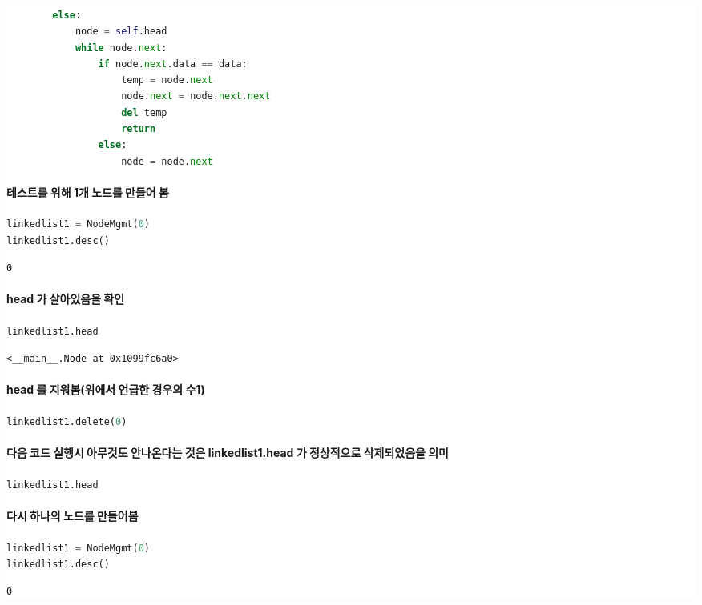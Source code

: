 ```python
        else:
            node = self.head
            while node.next:
                if node.next.data == data:
                    temp = node.next
                    node.next = node.next.next
                    del temp
                    return
                else:
                    node = node.next
```

#### 테스트를 위해 1개 노드를 만들어 봄


```python
linkedlist1 = NodeMgmt(0)
linkedlist1.desc()
```

    0


#### head 가 살아있음을 확인


```python
linkedlist1.head
```




    <__main__.Node at 0x1099fc6a0>



#### head 를 지워봄(위에서 언급한 경우의 수1)


```python
linkedlist1.delete(0)
```

#### 다음 코드 실행시 아무것도 안나온다는 것은 linkedlist1.head 가 정상적으로 삭제되었음을 의미


```python
linkedlist1.head
```

#### 다시 하나의 노드를 만들어봄


```python
linkedlist1 = NodeMgmt(0)
linkedlist1.desc()
```

    0
